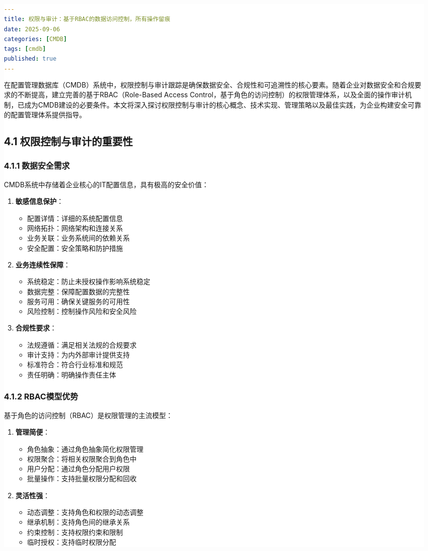 ```yaml
---
title: 权限与审计：基于RBAC的数据访问控制，所有操作留痕
date: 2025-09-06
categories: [CMDB]
tags: [cmdb]
published: true
---
```


在配置管理数据库（CMDB）系统中，权限控制与审计跟踪是确保数据安全、合规性和可追溯性的核心要素。随着企业对数据安全和合规要求的不断提高，建立完善的基于RBAC（Role-Based Access Control，基于角色的访问控制）的权限管理体系，以及全面的操作审计机制，已成为CMDB建设的必要条件。本文将深入探讨权限控制与审计的核心概念、技术实现、管理策略以及最佳实践，为企业构建安全可靠的配置管理体系提供指导。

## 4.1 权限控制与审计的重要性

### 4.1.1 数据安全需求

CMDB系统中存储着企业核心的IT配置信息，具有极高的安全价值：

1. **敏感信息保护**：
   - 配置详情：详细的系统配置信息
   - 网络拓扑：网络架构和连接关系
   - 业务关联：业务系统间的依赖关系
   - 安全配置：安全策略和防护措施

2. **业务连续性保障**：
   - 系统稳定：防止未授权操作影响系统稳定
   - 数据完整：保障配置数据的完整性
   - 服务可用：确保关键服务的可用性
   - 风险控制：控制操作风险和安全风险

3. **合规性要求**：
   - 法规遵循：满足相关法规的合规要求
   - 审计支持：为内外部审计提供支持
   - 标准符合：符合行业标准和规范
   - 责任明确：明确操作责任主体

### 4.1.2 RBAC模型优势

基于角色的访问控制（RBAC）是权限管理的主流模型：

1. **管理简便**：
   - 角色抽象：通过角色抽象简化权限管理
   - 权限聚合：将相关权限聚合到角色中
   - 用户分配：通过角色分配用户权限
   - 批量操作：支持批量权限分配和回收

2. **灵活性强**：
   - 动态调整：支持角色和权限的动态调整
   - 继承机制：支持角色间的继承关系
   - 约束控制：支持权限约束和限制
   - 临时授权：支持临时权限分配

